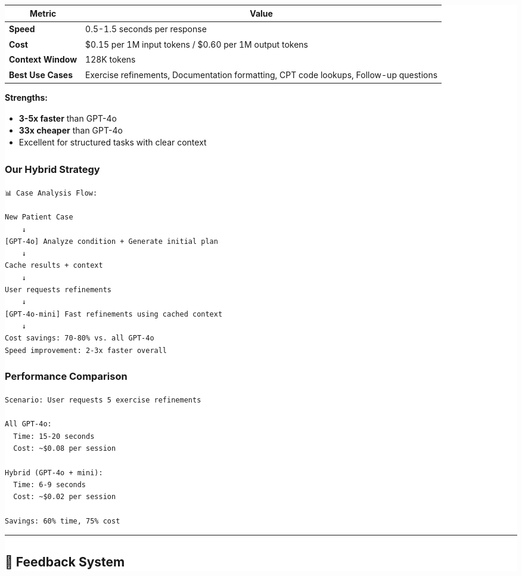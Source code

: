 | Metric | Value |
|--------|-------|
| **Speed** | 0.5-1.5 seconds per response |
| **Cost** | $0.15 per 1M input tokens / $0.60 per 1M output tokens |
| **Context Window** | 128K tokens |
| **Best Use Cases** | Exercise refinements, Documentation formatting, CPT code lookups, Follow-up questions |

**Strengths:**
- **3-5x faster** than GPT-4o
- **33x cheaper** than GPT-4o
- Excellent for structured tasks with clear context

### Our Hybrid Strategy
```
📊 Case Analysis Flow:

New Patient Case
    ↓
[GPT-4o] Analyze condition + Generate initial plan
    ↓
Cache results + context
    ↓
User requests refinements
    ↓
[GPT-4o-mini] Fast refinements using cached context
    ↓
Cost savings: 70-80% vs. all GPT-4o
Speed improvement: 2-3x faster overall
```

### Performance Comparison
```
Scenario: User requests 5 exercise refinements

All GPT-4o:
  Time: 15-20 seconds
  Cost: ~$0.08 per session

Hybrid (GPT-4o + mini):
  Time: 6-9 seconds
  Cost: ~$0.02 per session
  
Savings: 60% time, 75% cost
```

---

## 📝 Feedback System
